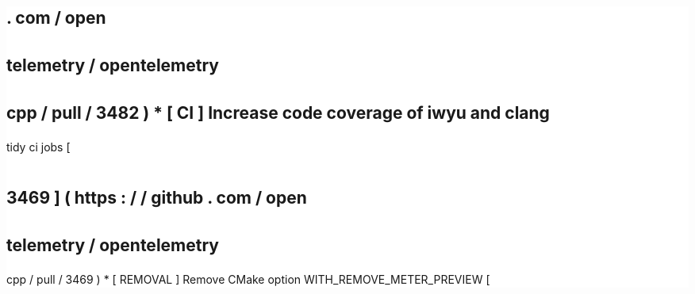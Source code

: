 .
com
/
open
-
telemetry
/
opentelemetry
-
cpp
/
pull
/
3482
)
*
[
CI
]
Increase
code
coverage
of
iwyu
and
clang
-
tidy
ci
jobs
[
#
3469
]
(
https
:
/
/
github
.
com
/
open
-
telemetry
/
opentelemetry
-
cpp
/
pull
/
3469
)
*
[
REMOVAL
]
Remove
CMake
option
WITH_REMOVE_METER_PREVIEW
[